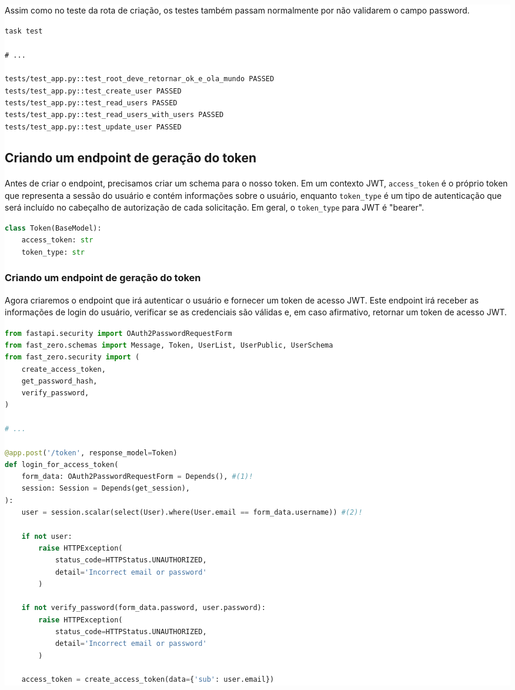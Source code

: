 Assim como no teste da rota de criação, os testes também passam normalmente por não validarem o campo password.

```shell title="$ Execução no terminal!" hl_lines="9"
task test

# ...

tests/test_app.py::test_root_deve_retornar_ok_e_ola_mundo PASSED
tests/test_app.py::test_create_user PASSED
tests/test_app.py::test_read_users PASSED
tests/test_app.py::test_read_users_with_users PASSED
tests/test_app.py::test_update_user PASSED
```

## Criando um endpoint de geração do token

Antes de criar o endpoint, precisamos criar um schema para o nosso token. Em um contexto JWT, `access_token` é o próprio token que representa a sessão do usuário e contém informações sobre o usuário, enquanto `token_type` é um tipo de autenticação que será incluído no cabeçalho de autorização de cada solicitação. Em geral, o `token_type` para JWT é "bearer".

```py title="fast_zero/schemas.py" linenums="25"
class Token(BaseModel):
    access_token: str
    token_type: str
```

### Criando um endpoint de geração do token

Agora criaremos o endpoint que irá autenticar o usuário e fornecer um token de acesso JWT. Este endpoint irá receber as informações de login do usuário, verificar se as credenciais são válidas e, em caso afirmativo, retornar um token de acesso JWT.

```python title="fast_zero/app.py"
from fastapi.security import OAuth2PasswordRequestForm
from fast_zero.schemas import Message, Token, UserList, UserPublic, UserSchema
from fast_zero.security import (
    create_access_token,
    get_password_hash,
    verify_password,
)

# ...

@app.post('/token', response_model=Token)
def login_for_access_token(
    form_data: OAuth2PasswordRequestForm = Depends(), #(1)!
    session: Session = Depends(get_session),
):
    user = session.scalar(select(User).where(User.email == form_data.username)) #(2)!

    if not user:
        raise HTTPException(
            status_code=HTTPStatus.UNAUTHORIZED,
			detail='Incorrect email or password'
        )

    if not verify_password(form_data.password, user.password):
        raise HTTPException(
            status_code=HTTPStatus.UNAUTHORIZED,
			detail='Incorrect email or password'
        )

    access_token = create_access_token(data={'sub': user.email})

```